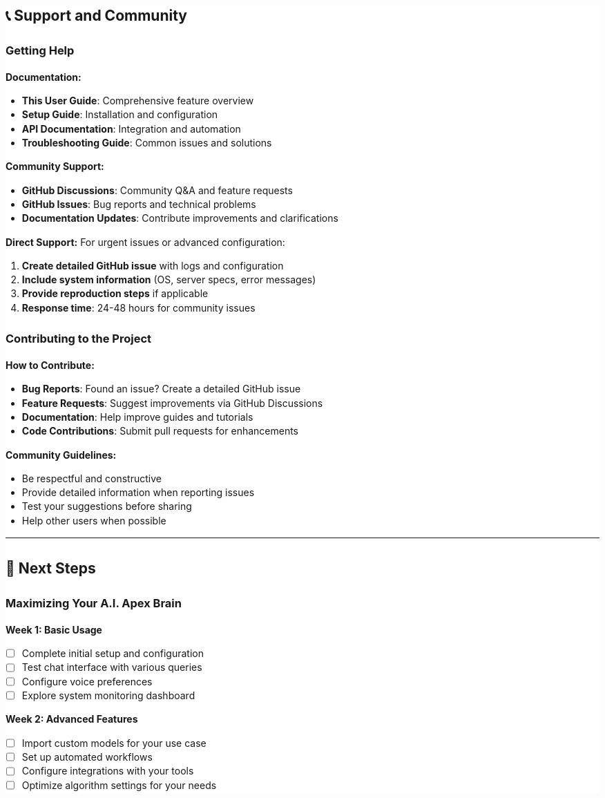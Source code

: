 
## 📞 Support and Community

### Getting Help

**Documentation:**
- **This User Guide**: Comprehensive feature overview
- **Setup Guide**: Installation and configuration
- **API Documentation**: Integration and automation
- **Troubleshooting Guide**: Common issues and solutions

**Community Support:**
- **GitHub Discussions**: Community Q&A and feature requests
- **GitHub Issues**: Bug reports and technical problems
- **Documentation Updates**: Contribute improvements and clarifications

**Direct Support:**
For urgent issues or advanced configuration:
1. **Create detailed GitHub issue** with logs and configuration
2. **Include system information** (OS, server specs, error messages)
3. **Provide reproduction steps** if applicable
4. **Response time**: 24-48 hours for community issues

### Contributing to the Project

**How to Contribute:**
- **Bug Reports**: Found an issue? Create a detailed GitHub issue
- **Feature Requests**: Suggest improvements via GitHub Discussions
- **Documentation**: Help improve guides and tutorials
- **Code Contributions**: Submit pull requests for enhancements

**Community Guidelines:**
- Be respectful and constructive
- Provide detailed information when reporting issues
- Test your suggestions before sharing
- Help other users when possible

---

## 🎯 Next Steps

### Maximizing Your A.I. Apex Brain

**Week 1: Basic Usage**
- [ ] Complete initial setup and configuration
- [ ] Test chat interface with various queries
- [ ] Configure voice preferences
- [ ] Explore system monitoring dashboard

**Week 2: Advanced Features**
- [ ] Import custom models for your use case
- [ ] Set up automated workflows
- [ ] Configure integrations with your tools
- [ ] Optimize algorithm settings for your needs
